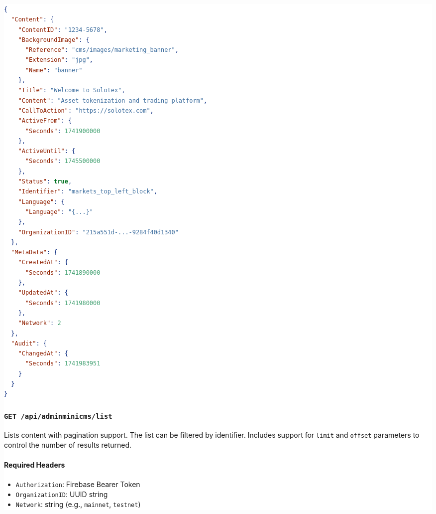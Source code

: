 ```json
{
  "Content": {
    "ContentID": "1234-5678",
    "BackgroundImage": {
      "Reference": "cms/images/marketing_banner",
      "Extension": "jpg",
      "Name": "banner"
    },
    "Title": "Welcome to Solotex",
    "Content": "Asset tokenization and trading platform",
    "CallToAction": "https://solotex.com",
    "ActiveFrom": {
      "Seconds": 1741900000
    },
    "ActiveUntil": {
      "Seconds": 1745500000
    },
    "Status": true,
    "Identifier": "markets_top_left_block",
    "Language": {
      "Language": "{...}"
    },
    "OrganizationID": "215a551d-...-9284f40d1340"
  },
  "MetaData": {
    "CreatedAt": {
      "Seconds": 1741890000
    },
    "UpdatedAt": {
      "Seconds": 1741980000
    },
    "Network": 2
  },
  "Audit": {
    "ChangedAt": {
      "Seconds": 1741983951
    }
  }
}
```

### `GET /api/adminminicms/list`

Lists content with pagination support. The list can be filtered by identifier. Includes support for `limit` and `offset` parameters to control the number of results returned.

#### Required Headers

- `Authorization`: Firebase Bearer Token
- `OrganizationID`: UUID string
- `Network`: string (e.g., `mainnet`, `testnet`)
